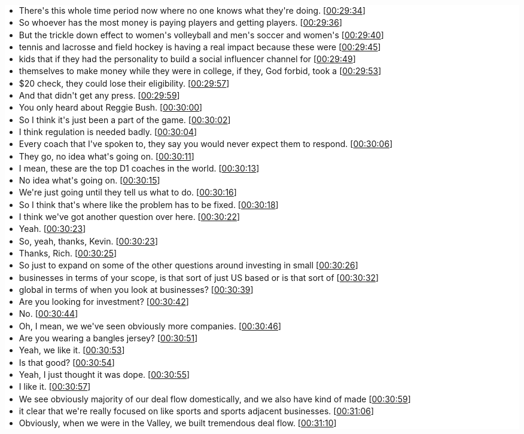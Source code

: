*  There's this whole time period now where no one knows what they're doing. [[00:29:34](https://www.youtube.com/watch?v=ni0VUpCn03o&t=1774.08s)]
*  So whoever has the most money is paying players and getting players. [[00:29:36](https://www.youtube.com/watch?v=ni0VUpCn03o&t=1776.76s)]
*  But the trickle down effect to women's volleyball and men's soccer and women's [[00:29:40](https://www.youtube.com/watch?v=ni0VUpCn03o&t=1780.44s)]
*  tennis and lacrosse and field hockey is having a real impact because these were [[00:29:45](https://www.youtube.com/watch?v=ni0VUpCn03o&t=1785.6s)]
*  kids that if they had the personality to build a social influencer channel for [[00:29:49](https://www.youtube.com/watch?v=ni0VUpCn03o&t=1789.72s)]
*  themselves to make money while they were in college, if they, God forbid, took a [[00:29:53](https://www.youtube.com/watch?v=ni0VUpCn03o&t=1793.32s)]
*  $20 check, they could lose their eligibility. [[00:29:57](https://www.youtube.com/watch?v=ni0VUpCn03o&t=1797.04s)]
*  And that didn't get any press. [[00:29:59](https://www.youtube.com/watch?v=ni0VUpCn03o&t=1799.24s)]
*  You only heard about Reggie Bush. [[00:30:00](https://www.youtube.com/watch?v=ni0VUpCn03o&t=1800.4s)]
*  So I think it's just been a part of the game. [[00:30:02](https://www.youtube.com/watch?v=ni0VUpCn03o&t=1802.52s)]
*  I think regulation is needed badly. [[00:30:04](https://www.youtube.com/watch?v=ni0VUpCn03o&t=1804.64s)]
*  Every coach that I've spoken to, they say you would never expect them to respond. [[00:30:06](https://www.youtube.com/watch?v=ni0VUpCn03o&t=1806.6000000000001s)]
*  They go, no idea what's going on. [[00:30:11](https://www.youtube.com/watch?v=ni0VUpCn03o&t=1811.44s)]
*  I mean, these are the top D1 coaches in the world. [[00:30:13](https://www.youtube.com/watch?v=ni0VUpCn03o&t=1813.2s)]
*  No idea what's going on. [[00:30:15](https://www.youtube.com/watch?v=ni0VUpCn03o&t=1815.3600000000001s)]
*  We're just going until they tell us what to do. [[00:30:16](https://www.youtube.com/watch?v=ni0VUpCn03o&t=1816.32s)]
*  So I think that's where like the problem has to be fixed. [[00:30:18](https://www.youtube.com/watch?v=ni0VUpCn03o&t=1818.52s)]
*  I think we've got another question over here. [[00:30:22](https://www.youtube.com/watch?v=ni0VUpCn03o&t=1822.24s)]
*  Yeah. [[00:30:23](https://www.youtube.com/watch?v=ni0VUpCn03o&t=1823.68s)]
*  So, yeah, thanks, Kevin. [[00:30:23](https://www.youtube.com/watch?v=ni0VUpCn03o&t=1823.92s)]
*  Thanks, Rich. [[00:30:25](https://www.youtube.com/watch?v=ni0VUpCn03o&t=1825.4s)]
*  So just to expand on some of the other questions around investing in small [[00:30:26](https://www.youtube.com/watch?v=ni0VUpCn03o&t=1826.72s)]
*  businesses in terms of your scope, is that sort of just US based or is that sort of [[00:30:32](https://www.youtube.com/watch?v=ni0VUpCn03o&t=1832.0400000000002s)]
*  global in terms of when you look at businesses? [[00:30:39](https://www.youtube.com/watch?v=ni0VUpCn03o&t=1839.5600000000002s)]
*  Are you looking for investment? [[00:30:42](https://www.youtube.com/watch?v=ni0VUpCn03o&t=1842.48s)]
*  No. [[00:30:44](https://www.youtube.com/watch?v=ni0VUpCn03o&t=1844.28s)]
*  Oh, I mean, we we've seen obviously more companies. [[00:30:46](https://www.youtube.com/watch?v=ni0VUpCn03o&t=1846.84s)]
*  Are you wearing a bangles jersey? [[00:30:51](https://www.youtube.com/watch?v=ni0VUpCn03o&t=1851.1599999999999s)]
*  Yeah, we like it. [[00:30:53](https://www.youtube.com/watch?v=ni0VUpCn03o&t=1853.0s)]
*  Is that good? [[00:30:54](https://www.youtube.com/watch?v=ni0VUpCn03o&t=1854.6799999999998s)]
*  Yeah, I just thought it was dope. [[00:30:55](https://www.youtube.com/watch?v=ni0VUpCn03o&t=1855.96s)]
*  I like it. [[00:30:57](https://www.youtube.com/watch?v=ni0VUpCn03o&t=1857.0s)]
*  We see obviously majority of our deal flow domestically, and we also have kind of made [[00:30:59](https://www.youtube.com/watch?v=ni0VUpCn03o&t=1859.24s)]
*  it clear that we're really focused on like sports and sports adjacent businesses. [[00:31:06](https://www.youtube.com/watch?v=ni0VUpCn03o&t=1866.6s)]
*  Obviously, when we were in the Valley, we built tremendous deal flow. [[00:31:10](https://www.youtube.com/watch?v=ni0VUpCn03o&t=1870.92s)]